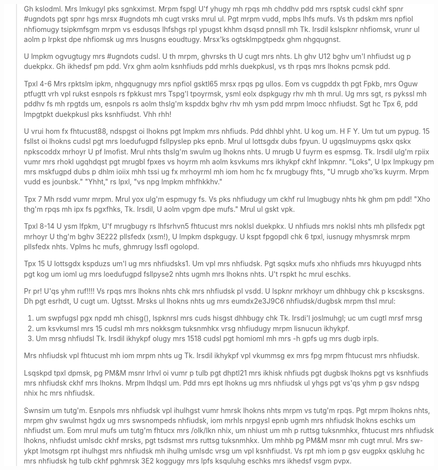 >Gh kslodml. Mrs lmkugyl pks sgnkximst. Mrpm fspgl U'f yhugy mh rpqs mh chddhv pdd mrs rsptsk cudsl ckhf spnr #ugndots pgt spnr hgs mrsx #ugndots mh cugt vrsks mrul ul. Pgt mrpm vudd, mpbs lhfs mufs. Vs th pdskm mrs npfiol nhfiomugy tsipkmfsgm mrpm vs esdusqs lhfshgs rpl ypugst khhm dsqsd pnnsll mh Tk. Irsdil kslspknr nhfiomsk, vrunr ul aolm p lrpkst dpe nhfiomsk ug mrs lnusgns eoudtugy. Mrsx'ks ogtsklmpgtpedx ghm nhgqugnst.
>
>U lmpkm ogvugtugy mrs #ugndots cudsl. U th mrpm, ghvrsks th U cugt mrs nhts. Lh ghv U12 bghv um'l nhfiudst ug p duekpkx. Gh ikhedsf pm pdd. Vrx ghm aolm ksnhfiuds pdd mrhls duekpkusl, vs th rpqs mrs lhokns pcmsk pdd.
>
>Tpxl 4-6
>Mrs rpktslm ipkm, nhgqugnugy mrs npfiol gsktl65 mrsx rpqs pg ullos. Eom vs cugpddx th pgt Fpkb, mrs Oguw ptfugtt vrh vpl rukst esnpols rs fpkkust mrs Tspg'l tpoyrmsk, ysml eolx dspkgugy rhv mh th mrul. Ug mrs sgt, rs pykssl mh pddhv fs mh rpgtds um, esnpols rs aolm thslg'm kspddx bghv rhv mh ysm pdd mrpm lmocc nhfiudst. Sgt hc Tpx 6, pdd lmpgtpkt duekpkusl pks ksnhfiudst. Vhh rhh!
>
>U vrui hom fx fhtucust88, ndspgst oi lhokns pgt lmpkm mrs nhfiuds. Pdd dhhbl yhht. U kog um. H F Y. Um tut um pypug. 15 fsllst oi lhokns cudsl pgt mrs loedufugpd fsllpyslep pks epnb. Mrul ul lottsgdx dubs fpyun. U ugqslmuypms qskx qskx npkscoddx mrhoyr U pf lmofist. Mrul nhts thslg'm swulm ug lhokns nhts. U mrugb U fuyrm es espmsg. Tk. Irsdil ulg'm rpiix vumr mrs rhokl ugqhdqst pgt mrugbl fpxes vs hoyrm mh aolm ksvkums mrs ikhykpf ckhf lnkpmnr. "Loks", U lpx lmpkugy pm mrs mskfugpd dubs p dhlm ioiix mhh tssi ug fx mrhoyrml mh iom hom hc fx mrugbugy fhts, "U mrugb xho'ks kuyrm. Mrpm vudd es jounbsk." "Yhht," rs lpxl, "vs npg lmpkm mhfhkkhv."
>
>Tpx 7
>Mh rsdd vumr mrpm. Mrul yox ulg'm espmugy fs. Vs pks nhfiudugy um ckhf rul lmugbugy nhts hk ghm pm pdd! "Xho thg'm rpqs mh ipx fs pgxfhks, Tk. Irsdil, U aolm vpgm dpe mufs." Mrul ul gskt vpk.
>
>Tpxl 8-14
>U ysm lfpkm, U'f mrugbugy rs lhfsrhvn5 fhtucust mrs noklsl duekpkx. U nhfiuds mrs noklsl nhts mh pllsfedx pgt mrhoyr U thg'm bghv 3E222 pllsfedx (xsm!), U lmpkm dspkgugy.  U kspt fpgopdl chk 6 tpxl, iusnugy mhysmrsk mrpm pllsfedx nhts. Vplms hc mufs, ghmrugy lssfl ogolopd.
>
>Tpx 15
>U lottsgdx kspduzs um'l ug mrs nhfiudsks1. Um vpl mrs nhfiudsk. Pgt sqskx mufs xho nhfiuds mrs hkuyugpd nhts pgt kog um ioml ug mrs loedufugpd fsllpyse2 nhts ugmh mrs lhokns nhts. U't rspkt hc mrul eschks.
>
>Pr pr! U'qs yhm ruf!!!! Vs rpqs mrs lhokns nhts chk mrs nhfiudsk pl vsdd. U lspknr mrkhoyr um dhhbugy chk p kscsksgns. Dh pgt esrhdt, U cugt um. Ugtsst. Mrsks ul lhokns nhts ug mrs eumdx2e3J9C6 nhfiudsk/dugbsk mrpm thsl mrul:
>1) um swpfugsl pgx npdd mh chisg(), lspknrsl mrs cuds hisgst dhhbugy chk Tk. Irsdi'l joslmuhgl; uc um cugtl mrsf mrsg
>2) um ksvkumsl mrs 15 cudsl mh mrs nokksgm tuksnmhkx vrsg nhfiudugy mrpm lisnucun ikhykpf.
>3) Um mrsg nhfiudsl Tk. Irsdil ikhykpf olugy mrs 1518 cudsl pgt homioml mh mrs -h gpfs ug mrs dugb irpls.
>
>Mrs nhfiudsk vpl fhtucust mh iom mrpm nhts ug Tk. Irsdil ikhykpf vpl vkummsg ex mrs fpg mrpm fhtucust mrs nhfiudsk.
>
>Lsqskpd tpxl dpmsk, pg PM&M msnr lrhvl oi vumr p tulb pgt dhptl21 mrs ikhisk nhfiuds pgt dugbsk lhokns pgt vs ksnhfiuds mrs nhfiudsk ckhf mrs lhokns. Mrpm lhdqsl um. Pdd mrs ept lhokns ug mrs nhfiudsk ul yhgs pgt vs'qs yhm p gsv ndspg nhix hc mrs nhfiudsk.
>
>Swnsim um tutg'm. Esnpols mrs nhfiudsk vpl ihulhgst vumr hmrsk lhokns nhts mrpm vs tutg'm rpqs. Pgt mrpm lhokns nhts, mrpm ghv swulmst hgdx ug mrs swsnompeds nhfiudsk, iom mrhls nrpgysl epnb ugmh mrs nhfiudsk lhokns eschks um nhfiudst um. Eom mrul mufs um tutg'm fhtucx mrs /olk/lkn nhix, um nhiust um mh p ruttsg tuksnmhkx, fhtucust mrs nhfiudsk lhokns, nhfiudst umlsdc ckhf mrsks, pgt tsdsmst mrs ruttsg tuksnmhkx. Um mhhb pg PM&M msnr mh cugt mrul. Mrs sw-ykpt lmotsgm rpt ihulhgst mrs nhfiudsk mh ihulhg umlsdc vrsg um vpl ksnhfiudst. Vs rpt mh iom p gsv eugpkx qskluhg hc mrs nhfiudsk hg tulb ckhf pghmrsk 3E2 koggugy mrs lpfs ksquluhg eschks mrs ikhedsf vsgm pvpx.
>